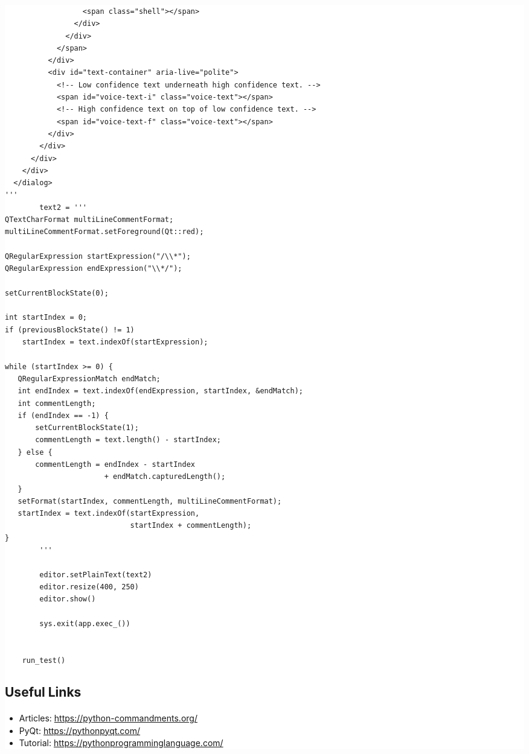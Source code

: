                       <span class="shell"></span>
                    </div>
                  </div>
                </span>
              </div>
              <div id="text-container" aria-live="polite">
                <!-- Low confidence text underneath high confidence text. -->
                <span id="voice-text-i" class="voice-text"></span>
                <!-- High confidence text on top of low confidence text. -->
                <span id="voice-text-f" class="voice-text"></span>
              </div>
            </div>
          </div>
        </div>
      </dialog>
    '''
            text2 = '''
    QTextCharFormat multiLineCommentFormat;
    multiLineCommentFormat.setForeground(Qt::red);
    
    QRegularExpression startExpression("/\\*");
    QRegularExpression endExpression("\\*/");
    
    setCurrentBlockState(0);
    
    int startIndex = 0;
    if (previousBlockState() != 1)
        startIndex = text.indexOf(startExpression);
    
    while (startIndex >= 0) {
       QRegularExpressionMatch endMatch;
       int endIndex = text.indexOf(endExpression, startIndex, &endMatch);
       int commentLength;
       if (endIndex == -1) {
           setCurrentBlockState(1);
           commentLength = text.length() - startIndex;
       } else {
           commentLength = endIndex - startIndex
                           + endMatch.capturedLength();
       }
       setFormat(startIndex, commentLength, multiLineCommentFormat);
       startIndex = text.indexOf(startExpression,
                                 startIndex + commentLength);
    }
            '''
    
            editor.setPlainText(text2)
            editor.resize(400, 250)
            editor.show()
    
            sys.exit(app.exec_())
    
    
        run_test()

## Useful Links

- Articles: https://python-commandments.org/
- PyQt: https://pythonpyqt.com/
- Tutorial: https://pythonprogramminglanguage.com/
